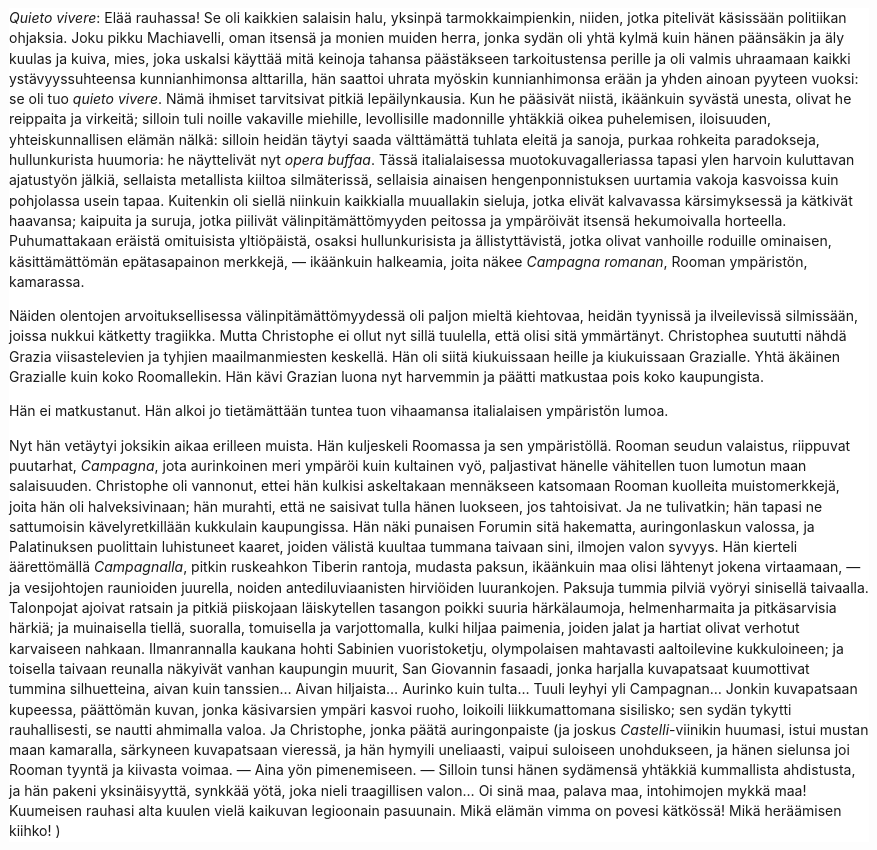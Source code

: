 _Quieto vivere_: Elää rauhassa! Se oli kaikkien salaisin halu, yksinpä tarmokkaimpienkin, niiden, jotka pitelivät käsissään politiikan ohjaksia. Joku pikku Machiavelli, oman itsensä ja monien muiden herra, jonka sydän oli yhtä kylmä kuin hänen päänsäkin ja äly kuulas ja kuiva, mies, joka uskalsi käyttää mitä keinoja tahansa päästäkseen tarkoitustensa perille ja oli valmis uhraamaan kaikki ystävyyssuhteensa kunnianhimonsa alttarilla, hän saattoi uhrata myöskin kunnianhimonsa erään ja yhden ainoan pyyteen vuoksi: se oli tuo _quieto vivere_. Nämä ihmiset tarvitsivat pitkiä lepäilynkausia. Kun he pääsivät niistä, ikäänkuin syvästä unesta, olivat he reippaita ja virkeitä; silloin tuli noille vakaville miehille, levollisille madonnille yhtäkkiä oikea puhelemisen, iloisuuden, yhteiskunnallisen elämän nälkä: silloin heidän täytyi saada välttämättä tuhlata eleitä ja sanoja, purkaa rohkeita paradokseja, hullunkurista huumoria: he näyttelivät nyt _opera buffaa_. Tässä italialaisessa muotokuvagalleriassa tapasi ylen harvoin kuluttavan ajatustyön jälkiä, sellaista metallista kiiltoa silmäterissä, sellaisia ainaisen hengenponnistuksen uurtamia vakoja kasvoissa kuin pohjolassa usein tapaa. Kuitenkin oli siellä niinkuin kaikkialla muuallakin sieluja, jotka elivät kalvavassa kärsimyksessä ja kätkivät haavansa; kaipuita ja suruja, jotka piilivät välinpitämättömyyden peitossa ja ympäröivät itsensä hekumoivalla horteella. Puhumattakaan eräistä omituisista yltiöpäistä, osaksi hullunkurisista ja ällistyttävistä, jotka olivat vanhoille roduille ominaisen, käsittämättömän epätasapainon merkkejä, — ikäänkuin halkeamia, joita näkee _Campagna romanan_, Rooman ympäristön, kamarassa.

Näiden olentojen arvoituksellisessa välinpitämättömyydessä oli paljon mieltä kiehtovaa, heidän tyynissä ja ilveilevissä silmissään, joissa nukkui kätketty tragiikka. Mutta Christophe ei ollut nyt sillä tuulella, että olisi sitä ymmärtänyt. Christophea suututti nähdä Grazia viisastelevien ja tyhjien maailmanmiesten keskellä. Hän oli siitä kiukuissaan heille ja kiukuissaan Grazialle. Yhtä äkäinen Grazialle kuin koko Roomallekin. Hän kävi Grazian luona nyt harvemmin ja päätti matkustaa pois koko kaupungista.

Hän ei matkustanut. Hän alkoi jo tietämättään tuntea tuon vihaamansa italialaisen ympäristön lumoa.

Nyt hän vetäytyi joksikin aikaa erilleen muista. Hän kuljeskeli Roomassa ja sen ympäristöllä. Rooman seudun valaistus, riippuvat puutarhat, _Campagna_, jota aurinkoinen meri ympäröi kuin kultainen vyö, paljastivat hänelle vähitellen tuon lumotun maan salaisuuden. Christophe oli vannonut, ettei hän kulkisi askeltakaan mennäkseen katsomaan Rooman kuolleita muistomerkkejä, joita hän oli halveksivinaan; hän murahti, että ne saisivat tulla hänen luokseen, jos tahtoisivat. Ja ne tulivatkin; hän tapasi ne sattumoisin kävelyretkillään kukkulain kaupungissa. Hän näki punaisen Forumin sitä hakematta, auringonlaskun valossa, ja Palatinuksen puolittain luhistuneet kaaret, joiden välistä kuultaa tummana taivaan sini, ilmojen valon syvyys. Hän kierteli äärettömällä _Campagnalla_, pitkin ruskeahkon Tiberin rantoja, mudasta paksun, ikäänkuin maa olisi lähtenyt jokena virtaamaan, — ja vesijohtojen raunioiden juurella, noiden antediluviaanisten hirviöiden luurankojen. Paksuja tummia pilviä vyöryi sinisellä taivaalla. Talonpojat ajoivat ratsain ja pitkiä piiskojaan läiskytellen tasangon poikki suuria härkälaumoja, helmenharmaita ja pitkäsarvisia härkiä; ja muinaisella tiellä, suoralla, tomuisella ja varjottomalla, kulki hiljaa paimenia, joiden jalat ja hartiat olivat verhotut karvaiseen nahkaan. Ilmanrannalla kaukana hohti Sabinien vuoristoketju, olympolaisen mahtavasti aaltoilevine kukkuloineen; ja toisella taivaan reunalla näkyivät vanhan kaupungin muurit, San Giovannin fasaadi, jonka harjalla kuvapatsaat kuumottivat tummina silhuetteina, aivan kuin tanssien… Aivan hiljaista… Aurinko kuin tulta… Tuuli leyhyi yli Campagnan… Jonkin kuvapatsaan kupeessa, päättömän kuvan, jonka käsivarsien ympäri kasvoi ruoho, loikoili liikkumattomana sisilisko; sen sydän tykytti rauhallisesti, se nautti ahmimalla valoa. Ja Christophe, jonka päätä auringonpaiste (ja joskus _Castelli_\-viinikin huumasi, istui mustan maan kamaralla, särkyneen kuvapatsaan vieressä, ja hän hymyili uneliaasti, vaipui suloiseen unohdukseen, ja hänen sielunsa joi Rooman tyyntä ja kiivasta voimaa. — Aina yön pimenemiseen. — Silloin tunsi hänen sydämensä yhtäkkiä kummallista ahdistusta, ja hän pakeni yksinäisyyttä, synkkää yötä, joka nieli traagillisen valon… Oi sinä maa, palava maa, intohimojen mykkä maa! Kuumeisen rauhasi alta kuulen vielä kaikuvan legioonain pasuunain. Mikä elämän vimma on povesi kätkössä! Mikä heräämisen kiihko! ) 
